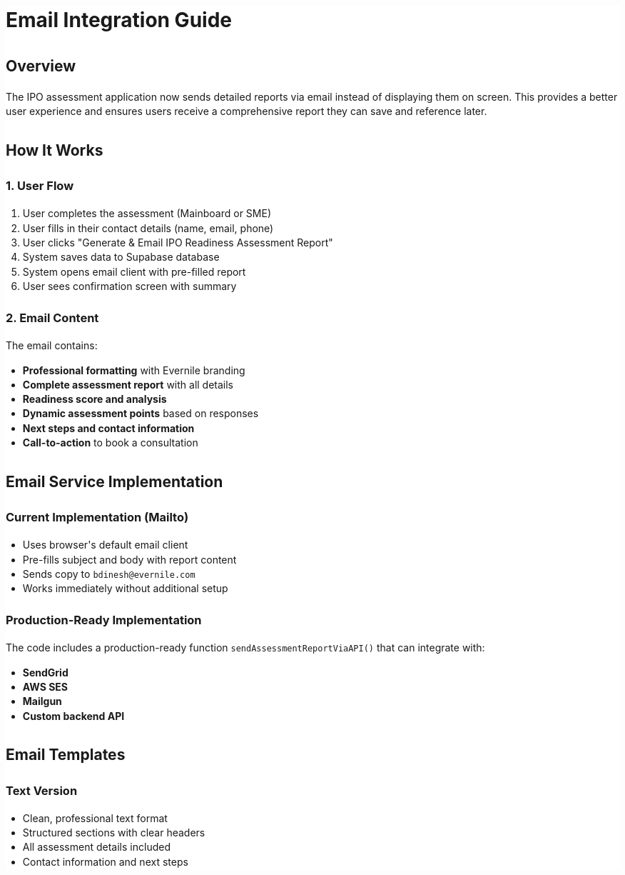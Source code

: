 # Email Integration Guide

## Overview

The IPO assessment application now sends detailed reports via email instead of displaying them on screen. This provides a better user experience and ensures users receive a comprehensive report they can save and reference later.

## How It Works

### 1. User Flow
1. User completes the assessment (Mainboard or SME)
2. User fills in their contact details (name, email, phone)
3. User clicks "Generate & Email IPO Readiness Assessment Report"
4. System saves data to Supabase database
5. System opens email client with pre-filled report
6. User sees confirmation screen with summary

### 2. Email Content
The email contains:
- **Professional formatting** with Evernile branding
- **Complete assessment report** with all details
- **Readiness score and analysis**
- **Dynamic assessment points** based on responses
- **Next steps and contact information**
- **Call-to-action** to book a consultation

## Email Service Implementation

### Current Implementation (Mailto)
- Uses browser's default email client
- Pre-fills subject and body with report content
- Sends copy to `bdinesh@evernile.com`
- Works immediately without additional setup

### Production-Ready Implementation
The code includes a production-ready function `sendAssessmentReportViaAPI()` that can integrate with:
- **SendGrid**
- **AWS SES**
- **Mailgun**
- **Custom backend API**

## Email Templates

### Text Version
- Clean, professional text format
- Structured sections with clear headers
- All assessment details included
- Contact information and next steps
